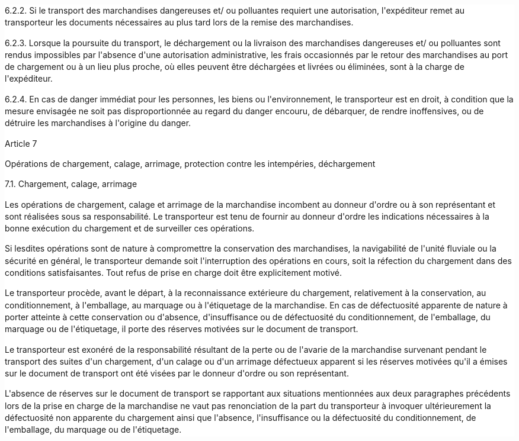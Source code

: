 6.2.2. Si le transport des marchandises dangereuses et/ ou polluantes requiert une autorisation, l'expéditeur remet au
transporteur les documents nécessaires au plus tard lors de la remise des marchandises.

6.2.3. Lorsque la poursuite du transport, le déchargement ou la livraison des marchandises dangereuses et/ ou polluantes sont
rendus impossibles par l'absence d'une autorisation administrative, les frais occasionnés par le retour des marchandises au
port de chargement ou à un lieu plus proche, où elles peuvent être déchargées et livrées ou éliminées, sont à la charge de
l'expéditeur.

6.2.4. En cas de danger immédiat pour les personnes, les biens ou l'environnement, le transporteur est en droit, à condition
que la mesure envisagée ne soit pas disproportionnée au regard du danger encouru, de débarquer, de rendre inoffensives, ou de
détruire les marchandises à l'origine du danger.

Article 7

Opérations de chargement, calage, arrimage, protection contre les intempéries, déchargement

7.1. Chargement, calage, arrimage

Les opérations de chargement, calage et arrimage de la marchandise incombent au donneur d'ordre ou à son représentant et sont
réalisées sous sa responsabilité. Le transporteur est tenu de fournir au donneur d'ordre les indications nécessaires à la
bonne exécution du chargement et de surveiller ces opérations.

Si lesdites opérations sont de nature à compromettre la conservation des marchandises, la navigabilité de l'unité fluviale ou
la sécurité en général, le transporteur demande soit l'interruption des opérations en cours, soit la réfection du chargement
dans des conditions satisfaisantes. Tout refus de prise en charge doit être explicitement motivé.

Le transporteur procède, avant le départ, à la reconnaissance extérieure du chargement, relativement à la conservation, au
conditionnement, à l'emballage, au marquage ou à l'étiquetage de la marchandise. En cas de défectuosité apparente de nature à
porter atteinte à cette conservation ou d'absence, d'insuffisance ou de défectuosité du conditionnement, de l'emballage, du
marquage ou de l'étiquetage, il porte des réserves motivées sur le document de transport.

Le transporteur est exonéré de la responsabilité résultant de la perte ou de l'avarie de la marchandise survenant pendant le
transport des suites d'un chargement, d'un calage ou d'un arrimage défectueux apparent si les réserves motivées qu'il a
émises sur le document de transport ont été visées par le donneur d'ordre ou son représentant.

L'absence de réserves sur le document de transport se rapportant aux situations mentionnées aux deux paragraphes précédents
lors de la prise en charge de la marchandise ne vaut pas renonciation de la part du transporteur à invoquer ultérieurement la
défectuosité non apparente du chargement ainsi que l'absence, l'insuffisance ou la défectuosité du conditionnement, de
l'emballage, du marquage ou de l'étiquetage.
